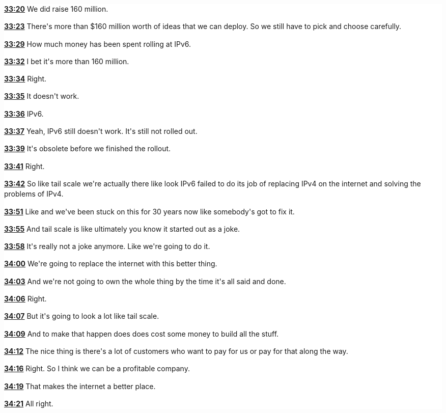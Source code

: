 **[33:20](https://youtube.com/watch?v=l-CautbghQ4&t=2000s)** We did raise 160 million.

**[33:23](https://youtube.com/watch?v=l-CautbghQ4&t=2003s)** There's more than $160 million worth of ideas that we can deploy. So we still have to pick and choose carefully.

**[33:29](https://youtube.com/watch?v=l-CautbghQ4&t=2009s)** How much money has been spent rolling at IPv6.

**[33:32](https://youtube.com/watch?v=l-CautbghQ4&t=2012s)** I bet it's more than 160 million.

**[33:34](https://youtube.com/watch?v=l-CautbghQ4&t=2014s)** Right.

**[33:35](https://youtube.com/watch?v=l-CautbghQ4&t=2015s)** It doesn't work.

**[33:36](https://youtube.com/watch?v=l-CautbghQ4&t=2016s)** IPv6.

**[33:37](https://youtube.com/watch?v=l-CautbghQ4&t=2017s)** Yeah, IPv6 still doesn't work. It's still not rolled out.

**[33:39](https://youtube.com/watch?v=l-CautbghQ4&t=2019s)** It's obsolete before we finished the rollout.

**[33:41](https://youtube.com/watch?v=l-CautbghQ4&t=2021s)** Right.

**[33:42](https://youtube.com/watch?v=l-CautbghQ4&t=2022s)** So like tail scale we're actually there like look IPv6 failed to do its job of replacing IPv4 on the internet and solving the problems of IPv4.

**[33:51](https://youtube.com/watch?v=l-CautbghQ4&t=2031s)** Like and we've been stuck on this for 30 years now like somebody's got to fix it.

**[33:55](https://youtube.com/watch?v=l-CautbghQ4&t=2035s)** And tail scale is like ultimately you know it started out as a joke.

**[33:58](https://youtube.com/watch?v=l-CautbghQ4&t=2038s)** It's really not a joke anymore. Like we're going to do it.

**[34:00](https://youtube.com/watch?v=l-CautbghQ4&t=2040s)** We're going to replace the internet with this better thing.

**[34:03](https://youtube.com/watch?v=l-CautbghQ4&t=2043s)** And we're not going to own the whole thing by the time it's all said and done.

**[34:06](https://youtube.com/watch?v=l-CautbghQ4&t=2046s)** Right.

**[34:07](https://youtube.com/watch?v=l-CautbghQ4&t=2047s)** But it's going to look a lot like tail scale.

**[34:09](https://youtube.com/watch?v=l-CautbghQ4&t=2049s)** And to make that happen does does cost some money to build all the stuff.

**[34:12](https://youtube.com/watch?v=l-CautbghQ4&t=2052s)** The nice thing is there's a lot of customers who want to pay for us or pay for that along the way.

**[34:16](https://youtube.com/watch?v=l-CautbghQ4&t=2056s)** Right. So I think we can be a profitable company.

**[34:19](https://youtube.com/watch?v=l-CautbghQ4&t=2059s)** That makes the internet a better place.

**[34:21](https://youtube.com/watch?v=l-CautbghQ4&t=2061s)** All right.

